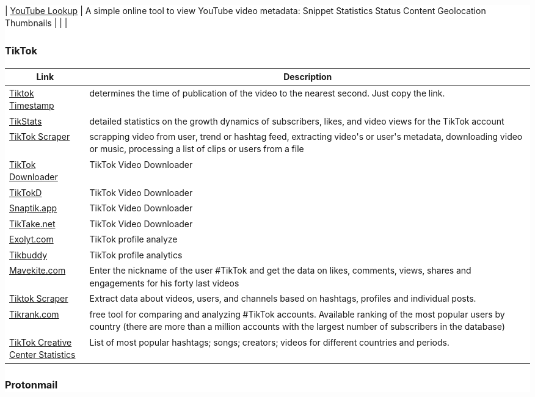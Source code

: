 | [YouTube Lookup](https://youtube-lookup.vercel.app/)                                                                                                             | A simple online tool to view YouTube video metadata: Snippet Statistics Status Content Geolocation Thumbnails                                                                                                                       |
|                                                                                                                                                                  |

### [](#tiktok)TikTok

| Link                                                                                                                              | Description                                                                                                                                                                                                    |
| --------------------------------------------------------------------------------------------------------------------------------- | -------------------------------------------------------------------------------------------------------------------------------------------------------------------------------------------------------------- |
| [Tiktok Timestamp](https://bellingcat.github.io/tiktok-timestamp/)                                                                | determines the time of publication of the video to the nearest second. Just copy the link.                                                                                                                     |
| [TikStats](https://tikstats.org/)                                                                                                 | detailed statistics on the growth dynamics of subscribers, likes, and video views for the TikTok account                                                                                                       |
| [TikTok Scraper](https://github.com/drawrowfly/tiktok-scraper)                                                                    | scrapping video from user, trend or hashtag feed, extracting video's or user's metadata, downloading video or music, processing a list of clips or users from a file                                           |
| [TikTok Downloader](https://tiktokdownloader.com/)                                                                                | TikTok Video Downloader                                                                                                                                                                                        |
| [TikTokD](https://tiktokd.com/)                                                                                                   | TikTok Video Downloader                                                                                                                                                                                        |
| [Snaptik.app](https://snaptik.app/)                                                                                               | TikTok Video Downloader                                                                                                                                                                                        |
| [TikTake.net](https://tiktake.net/)                                                                                               | TikTok Video Downloader                                                                                                                                                                                        |
| [Exolyt.com](https://exolyt.com/)                                                                                                 | TikTok profile analyze                                                                                                                                                                                         |
| [Tikbuddy](https://app.tikbuddy.com/)                                                                                             | TikTok profile analytics                                                                                                                                                                                       |
| [Mavekite.com](https://mavekite.com/)                                                                                             | Enter the nickname of the user #TikTok and get the data on likes, comments, views, shares and engagements for his forty last videos                                                                            |
| [Tiktok Scraper](https://github.com/sauermar/Tiktok-Scraper)                                                                      | Extract data about videos, users, and channels based on hashtags, profiles and individual posts.                                                                                                               |
| [Tikrank.com](https://tikrank.com)                                                                                                | free tool for comparing and analyzing #TikTok accounts. Available ranking of the most popular users by country (there are more than a million accounts with the largest number of subscribers in the database) |
| [TikTok Creative Center Statistics](https://ads.tiktok.com/business/creativecenter/inspiration/popular/hashtag/pc/en?from=001114) | List of most popular hashtags; songs; creators; videos for different countries and periods.                                                                                                                    |

### [](#protonmail)Protonmail
